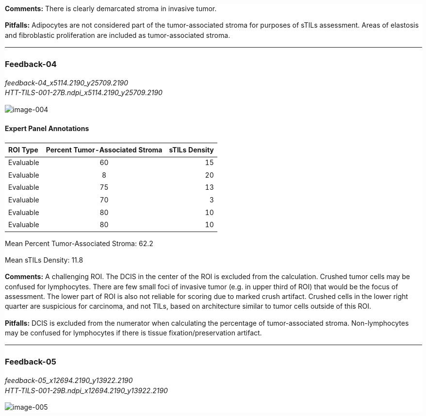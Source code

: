 **Comments:** There is clearly demarcated stroma in invasive tumor.

**Pitfalls:** Adipocytes are not considered part of the tumor-associated stroma for purposes of sTILs assessment. Areas of elastosis and fibroblastic proliferation are included as tumor-associated stroma.

*****


### <a id= "a4"></a>Feedback-04 ###

*feedback-04_x5114.2190_y25709.2190*  
*HTT-TILS-001-27B.ndpi_x5114.2190_y25709.2190*  

![image-004](/feedbackStudyImages/Image_004.jpg)

#### Expert Panel Annotations

| ROI Type  | Percent Tumor-Associated Stroma | sTILs Density |
| :-------- |:-------------------------------:| -------------:|
| Evaluable | 60 | 15 |
| Evaluable	| 8 | 20 |
| Evaluable	| 75 | 13 |
| Evaluable	| 70 | 3 | 
| Evaluable	| 80 | 10 | 
| Evaluable | 80 | 10 |

Mean Percent Tumor-Associated Stroma: 62.2

Mean sTILs Density: 11.8

**Comments:** A challenging ROI. The DCIS in the center of the ROI is excluded from the calculation. Crushed tumor cells may be confused for lymphocytes. There are few small foci of invasive tumor (e.g. in upper third of ROI) that would be the focus of assessment. The lower part of ROI is also not reliable for scoring due to marked crush artifact. Crushed cells in the lower right quarter are suspicious for carcinoma, and not TILs, based on architecture similar to tumor cells outside of this ROI. 

**Pitfalls:** DCIS is excluded from the numerator when calculating the percentage of tumor-associated stroma. Non-lymphocytes may be confused for lymphocytes if there is tissue fixation/preservation artifact. 
 
*****

 
### <a id= "a5"></a>Feedback-05 ###

*feedback-05_x12694.2190_y13922.2190*  
*HTT-TILS-001-29B.ndpi_x12694.2190_y13922.2190*  

![image-005](/feedbackStudyImages/Image_005.jpg)
